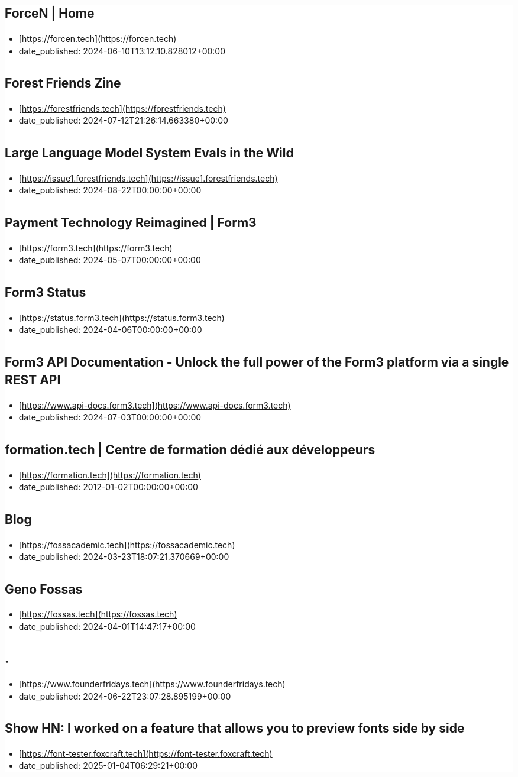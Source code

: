  ## ForceN | Home
 - [https://forcen.tech](https://forcen.tech)
 - date_published: 2024-06-10T13:12:10.828012+00:00

 ## Forest Friends Zine
 - [https://forestfriends.tech](https://forestfriends.tech)
 - date_published: 2024-07-12T21:26:14.663380+00:00

 ## Large Language Model System Evals in the Wild
 - [https://issue1.forestfriends.tech](https://issue1.forestfriends.tech)
 - date_published: 2024-08-22T00:00:00+00:00

 ## Payment Technology Reimagined | Form3
 - [https://form3.tech](https://form3.tech)
 - date_published: 2024-05-07T00:00:00+00:00

 ## Form3 Status
 - [https://status.form3.tech](https://status.form3.tech)
 - date_published: 2024-04-06T00:00:00+00:00

 ## Form3 API Documentation - Unlock the full power of the Form3 platform via a single REST API
 - [https://www.api-docs.form3.tech](https://www.api-docs.form3.tech)
 - date_published: 2024-07-03T00:00:00+00:00

 ## formation.tech | Centre de formation dédié aux développeurs
 - [https://formation.tech](https://formation.tech)
 - date_published: 2012-01-02T00:00:00+00:00

 ## Blog
 - [https://fossacademic.tech](https://fossacademic.tech)
 - date_published: 2024-03-23T18:07:21.370669+00:00

 ## Geno Fossas
 - [https://fossas.tech](https://fossas.tech)
 - date_published: 2024-04-01T14:47:17+00:00

 ## .
 - [https://www.founderfridays.tech](https://www.founderfridays.tech)
 - date_published: 2024-06-22T23:07:28.895199+00:00

 ## Show HN: I worked on a feature that allows you to preview fonts side by side
 - [https://font-tester.foxcraft.tech](https://font-tester.foxcraft.tech)
 - date_published: 2025-01-04T06:29:21+00:00
